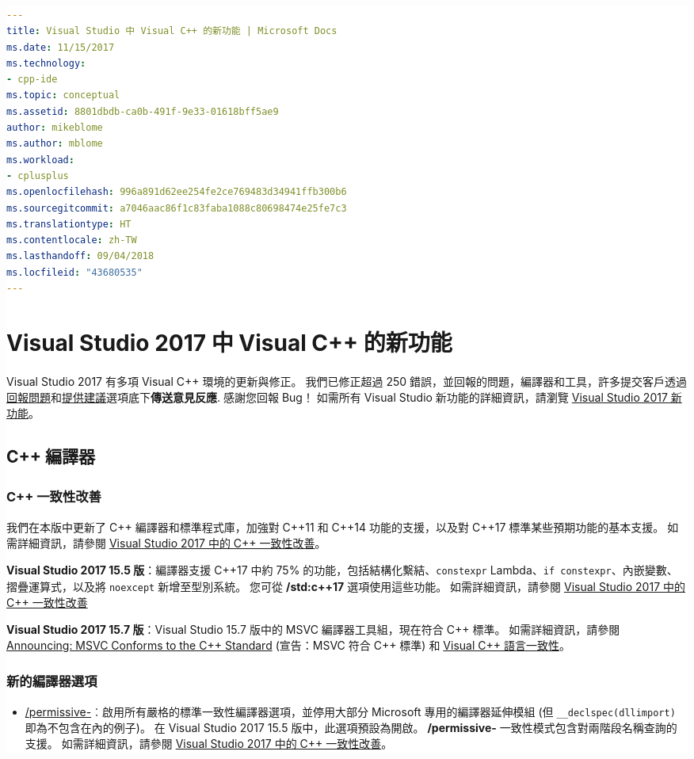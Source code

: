 ```yaml
---
title: Visual Studio 中 Visual C++ 的新功能 | Microsoft Docs
ms.date: 11/15/2017
ms.technology:
- cpp-ide
ms.topic: conceptual
ms.assetid: 8801dbdb-ca0b-491f-9e33-01618bff5ae9
author: mikeblome
ms.author: mblome
ms.workload:
- cplusplus
ms.openlocfilehash: 996a891d62ee254fe2ce769483d34941ffb300b6
ms.sourcegitcommit: a7046aac86f1c83faba1088c80698474e25fe7c3
ms.translationtype: HT
ms.contentlocale: zh-TW
ms.lasthandoff: 09/04/2018
ms.locfileid: "43680535"
---
```

# <a name="whats-new-for-visual-c-in-visual-studio-2017"></a>Visual Studio 2017 中 Visual C++ 的新功能

Visual Studio 2017 有多項 Visual C++ 環境的更新與修正。 我們已修正超過 250 錯誤，並回報的問題，編譯器和工具，許多提交客戶透過[回報問題](/visualstudio/how-to-report-a-problem-with-visual-studio-2017)和[提供建議](https://visualstudio.uservoice.com/)選項底下**傳送意見反應**. 感謝您回報 Bug！ 如需所有 Visual Studio 新功能的詳細資訊，請瀏覽 [Visual Studio 2017 新功能](/visualstudio/ide/whats-new-in-visual-studio)。



## <a name="c-compiler"></a>C++ 編譯器

### <a name="c-conformance-improvements"></a>C++ 一致性改善

我們在本版中更新了 C++ 編譯器和標準程式庫，加強對 C++11 和 C++14 功能的支援，以及對 C++17 標準某些預期功能的基本支援。 如需詳細資訊，請參閱 [Visual Studio 2017 中的 C++ 一致性改善](cpp-conformance-improvements-2017.md)。

**Visual Studio 2017 15.5 版**：編譯器支援 C++17 中約 75% 的功能，包括結構化繫結、`constexpr` Lambda、`if constexpr`、內嵌變數、摺疊運算式，以及將 `noexcept` 新增至型別系統。 您可從 **/std:c++17** 選項使用這些功能。 如需詳細資訊，請參閱 [Visual Studio 2017 中的 C++ 一致性改善](cpp-conformance-improvements-2017.md)

**Visual Studio 2017 15.7 版**：Visual Studio 15.7 版中的 MSVC 編譯器工具組，現在符合 C++ 標準。 如需詳細資訊，請參閱 [Announcing: MSVC Conforms to the C++ Standard](https://blogs.msdn.microsoft.com/vcblog/2018/05/07/announcing-msvc-conforms-to-the-c-standard/) (宣告：MSVC 符合 C++ 標準) 和 [Visual C++ 語言一致性](visual-cpp-language-conformance.md)。

### <a name="new-compiler-options"></a>新的編譯器選項

- [/permissive-](build/reference/permissive-standards-conformance.md)︰啟用所有嚴格的標準一致性編譯器選項，並停用大部分 Microsoft 專用的編譯器延伸模組 (但 `__declspec(dllimport)` 即為不包含在內的例子)。 在 Visual Studio 2017 15.5 版中，此選項預設為開啟。  **/permissive-** 一致性模式包含對兩階段名稱查詢的支援。 如需詳細資訊，請參閱 [Visual Studio 2017 中的 C++ 一致性改善](cpp-conformance-improvements-2017.md)。
